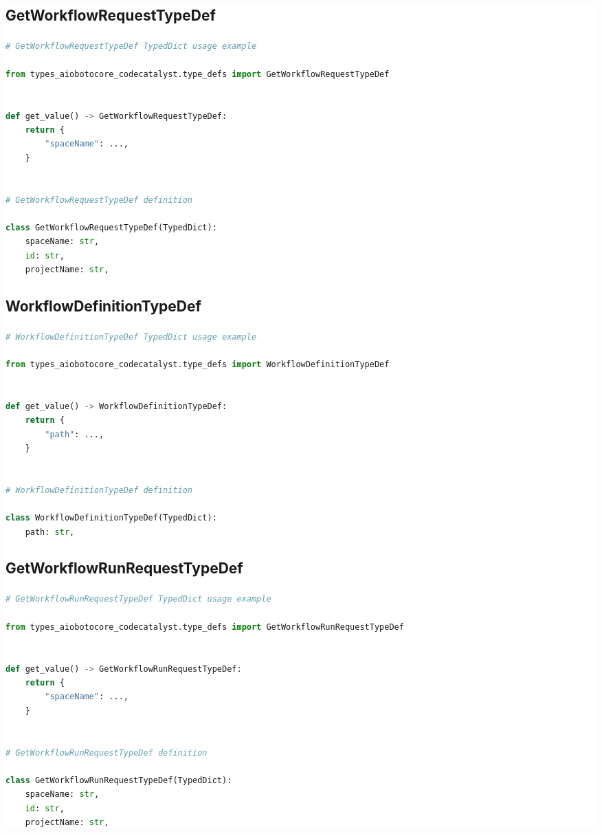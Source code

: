 
## GetWorkflowRequestTypeDef

```python
# GetWorkflowRequestTypeDef TypedDict usage example

from types_aiobotocore_codecatalyst.type_defs import GetWorkflowRequestTypeDef


def get_value() -> GetWorkflowRequestTypeDef:
    return {
        "spaceName": ...,
    }


# GetWorkflowRequestTypeDef definition

class GetWorkflowRequestTypeDef(TypedDict):
    spaceName: str,
    id: str,
    projectName: str,
```


## WorkflowDefinitionTypeDef

```python
# WorkflowDefinitionTypeDef TypedDict usage example

from types_aiobotocore_codecatalyst.type_defs import WorkflowDefinitionTypeDef


def get_value() -> WorkflowDefinitionTypeDef:
    return {
        "path": ...,
    }


# WorkflowDefinitionTypeDef definition

class WorkflowDefinitionTypeDef(TypedDict):
    path: str,
```


## GetWorkflowRunRequestTypeDef

```python
# GetWorkflowRunRequestTypeDef TypedDict usage example

from types_aiobotocore_codecatalyst.type_defs import GetWorkflowRunRequestTypeDef


def get_value() -> GetWorkflowRunRequestTypeDef:
    return {
        "spaceName": ...,
    }


# GetWorkflowRunRequestTypeDef definition

class GetWorkflowRunRequestTypeDef(TypedDict):
    spaceName: str,
    id: str,
    projectName: str,
```